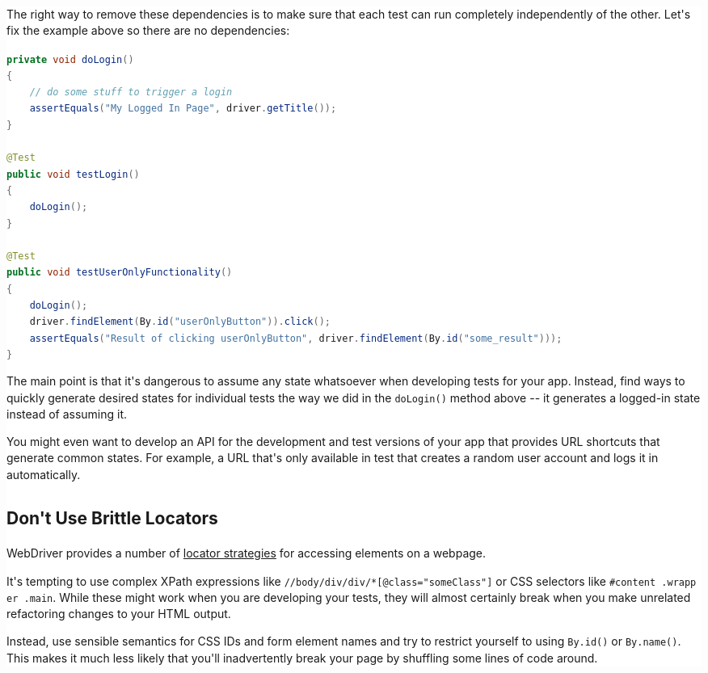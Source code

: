 The right way to remove these dependencies is to make sure that each test can 
run completely independently of the other. Let's fix the example above so
there are no dependencies:


```java
private void doLogin()
{
    // do some stuff to trigger a login
    assertEquals("My Logged In Page", driver.getTitle());
}

@Test
public void testLogin()
{
    doLogin();
}

@Test
public void testUserOnlyFunctionality()
{
    doLogin();
    driver.findElement(By.id("userOnlyButton")).click();
    assertEquals("Result of clicking userOnlyButton", driver.findElement(By.id("some_result")));
}
```

The main point is that it's dangerous to assume any state whatsoever when
developing tests for your app. Instead, find ways to quickly generate
desired states for individual tests the way we did in the `doLogin()` method above
-- it generates a logged-in state instead of assuming it. 

You might even want to develop an API for the development and test versions of your app
that provides URL shortcuts that generate common states. For example, 
a URL that's only available in test that creates a random user account and 
logs it in automatically.

## Don't Use Brittle Locators

WebDriver provides a number of 
[locator strategies](http://code.google.com/p/selenium/wiki/JsonWireProtocol#/session/:sessionId/element) for accessing 
elements on a webpage. 

It's tempting to use complex XPath expressions like `//body/div/div/*[@class="someClass"]`
or CSS selectors like `#content .wrapper .main`. While these might work when 
you are developing your tests, they will almost certainly break when you make 
unrelated refactoring changes to your HTML output.

Instead, use sensible semantics for CSS IDs and form element names and try to 
restrict yourself to using `By.id()` or `By.name()`. This makes it 
much less likely that you'll inadvertently break your page by shuffling some 
lines of code around.
